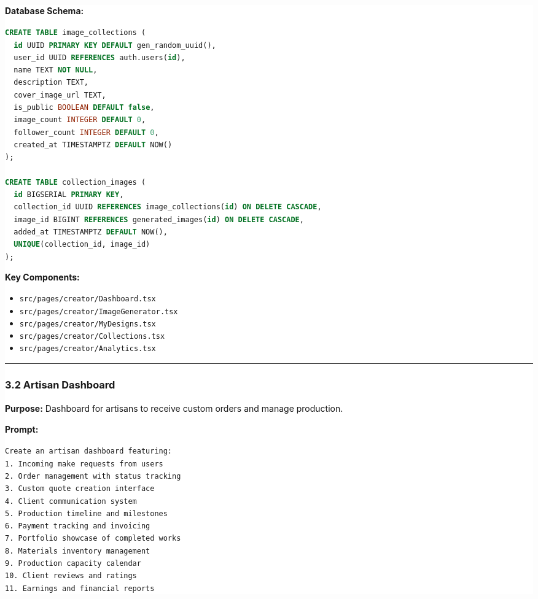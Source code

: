```
```

**Database Schema:**
```sql
CREATE TABLE image_collections (
  id UUID PRIMARY KEY DEFAULT gen_random_uuid(),
  user_id UUID REFERENCES auth.users(id),
  name TEXT NOT NULL,
  description TEXT,
  cover_image_url TEXT,
  is_public BOOLEAN DEFAULT false,
  image_count INTEGER DEFAULT 0,
  follower_count INTEGER DEFAULT 0,
  created_at TIMESTAMPTZ DEFAULT NOW()
);

CREATE TABLE collection_images (
  id BIGSERIAL PRIMARY KEY,
  collection_id UUID REFERENCES image_collections(id) ON DELETE CASCADE,
  image_id BIGINT REFERENCES generated_images(id) ON DELETE CASCADE,
  added_at TIMESTAMPTZ DEFAULT NOW(),
  UNIQUE(collection_id, image_id)
);
```

**Key Components:**
- `src/pages/creator/Dashboard.tsx`
- `src/pages/creator/ImageGenerator.tsx`
- `src/pages/creator/MyDesigns.tsx`
- `src/pages/creator/Collections.tsx`
- `src/pages/creator/Analytics.tsx`

---

### 3.2 Artisan Dashboard

**Purpose:** Dashboard for artisans to receive custom orders and manage production.

**Prompt:**
```
Create an artisan dashboard featuring:
1. Incoming make requests from users
2. Order management with status tracking
3. Custom quote creation interface
4. Client communication system
5. Production timeline and milestones
6. Payment tracking and invoicing
7. Portfolio showcase of completed works
8. Materials inventory management
9. Production capacity calendar
10. Client reviews and ratings
11. Earnings and financial reports
```
